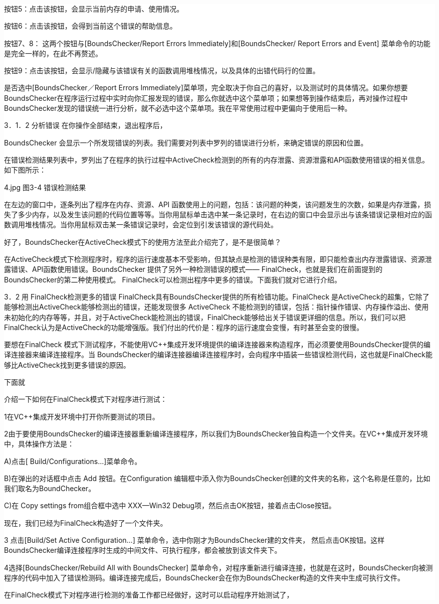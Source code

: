按钮5：点击该按钮，会显示当前内存的申请、使用情况。

按钮6：点击该按钮，会得到当前这个错误的帮助信息。

按钮7、8： 这两个按钮与[BoundsChecker/Report Errors Immediately]和[BoundsChecker/ Report Errors and Event] 菜单命令的功能是完全一样的，在此不再赘述。

按钮9：点击该按钮，会显示/隐藏与该错误有关的函数调用堆栈情况，以及具体的出错代码行的位置。

是否选中[BoundsChecker／Report Errors Immediately]菜单项，完全取决于你自己的喜好，以及测试时的具体情况。如果你想要BoundsChecker在程序运行过程中实时向你汇报发现的错误，那么你就选中这个菜单项；如果想等到操作结束后，再对操作过程中BoundsChecker发现的错误统一进行分析，就不必选中这个菜单项。我在平常使用过程中更偏向于使用后一种。

3．1．2 分析错误
在你操作全部结束，退出程序后，

BoundsChecker 会显示一个所发现错误的列表。我们需要对列表中罗列的错误进行分析，来确定错误的原因和位置。

在错误检测结果列表中，罗列出了在程序的执行过程中ActiveCheck检测到的所有的内存泄露、资源泄露和API函数使用错误的相关信息。如下图所示：

4.jpg
图3-4 错误检测结果

在左边的窗口中，逐条列出了程序在内存、资源、API 函数使用上的问题，包括：该问题的种类，该问题发生的次数，如果是内存泄露，损失了多少内存，以及发生该问题的代码位置等等。当你用鼠标单击选中某一条记录时，在右边的窗口中会显示出与该条错误记录相对应的函数调用堆栈情况。当你用鼠标双击某一条错误记录时，会定位到引发该错误的源代码处。

好了，BoundsChecker在ActiveCheck模式下的使用方法至此介绍完了，是不是很简单？

在ActiveCheck模式下检测程序时，程序的运行速度基本不受影响，但其缺点是检测的错误种类有限，即只能检查出内存泄露错误、资源泄露错误、API函数使用错误。BoundsChecker 提供了另外一种检测错误的模式—— FinalCheck，也就是我们在前面提到的BoundsChecker的第二种使用模式。 FinalCheck可以检测出程序中更多的错误。下面我们就对它进行介绍。

3．2 用 FinalCheck检测更多的错误
FinalCheck具有BoundsChecker提供的所有检错功能。FinalCheck 是ActiveCheck的超集，它除了能够检测出ActiveCheck能够检测出的错误，还能发现很多 ActiveCheck 不能检测到的错误，包括：指针操作错误、内存操作溢出、使用未初始化的内存等等，并且，对于ActiveCheck能检测出的错误，FinalCheck能够给出关于错误更详细的信息。所以，我们可以把FinalCheck认为是ActiveCheck的功能增强版。我们付出的代价是：程序的运行速度会变慢，有时甚至会变的很慢。

要想在FinalCheck 模式下测试程序，不能使用VC++集成开发环境提供的编译连接器来构造程序，而必须要使用BoundsChecker提供的编译连接器来编译连接程序。当 BoundsChecker的编译连接器编译连接程序时，会向程序中插装一些错误检测代码，这也就是FinalCheck能够比ActiveCheck找到更多错误的原因。

下面就

介绍一下如何在FinalCheck模式下对程序进行测试：

1在VC++集成开发环境中打开你所要测试的项目。

2由于要使用BoundsChecker的编译连接器重新编译连接程序，所以我们为BoundsChecker独自构造一个文件夹。在VC++集成开发环境中，具体操作方法是：

A)点击[ Build/Configurations...]菜单命令。

B)在弹出的对话框中点击 Add 按钮。在Configuration 编辑框中添入你为BoundsChecker创建的文件夹的名称，这个名称是任意的，比如我们取名为BoundChecker。

C)在 Copy settings from组合框中选中 XXX—Win32 Debug项，然后点击OK按钮，接着点击Close按钮。

现在，我们已经为FinalCheck构造好了一个文件夹。

3 点击[Build/Set Active Configuration…] 菜单命令，选中你刚才为BoundsChecker建的文件夹， 然后点击OK按钮。这样BoundsChecker编译连接程序时生成的中间文件、可执行程序，都会被放到该文件夹下。

4选择[BoundsChecker/Rebuild All with BoundsChecker] 菜单命令，对程序重新进行编译连接，也就是在这时，BoundsChecker向被测程序的代码中加入了错误检测码。编译连接完成后，BoundsChecker会在你为BoundsChecker构造的文件夹中生成可执行文件。

在FinalCheck模式下对程序进行检测的准备工作都已经做好，这时可以启动程序开始测试了，
